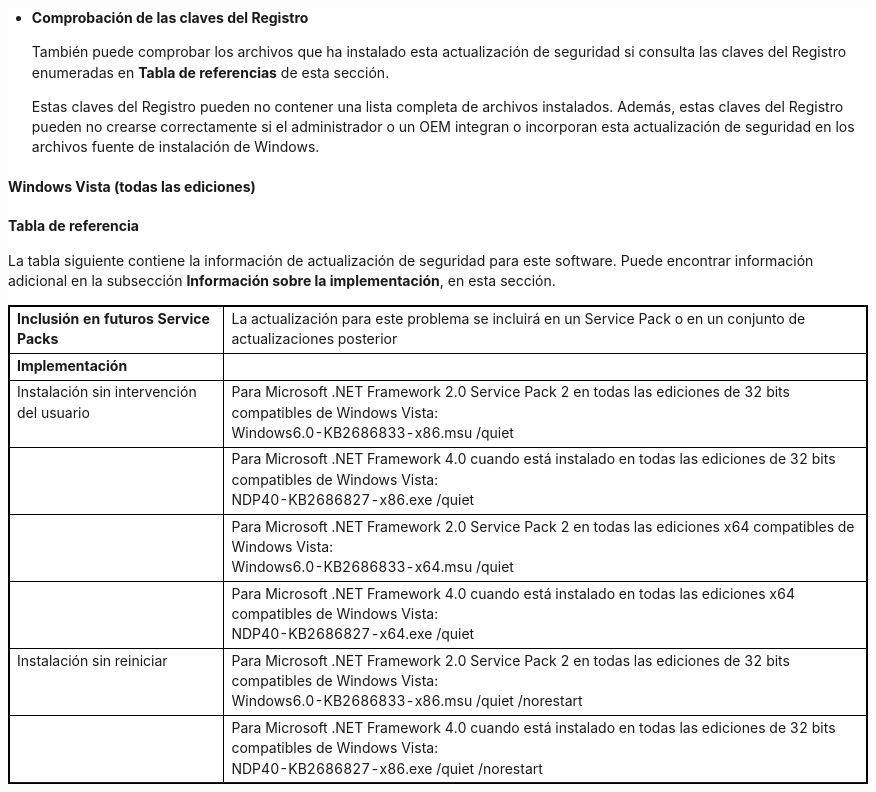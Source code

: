 -   **Comprobación de las claves del Registro**

    También puede comprobar los archivos que ha instalado esta actualización de seguridad si consulta las claves del Registro enumeradas en **Tabla de referencias** de esta sección.

    Estas claves del Registro pueden no contener una lista completa de archivos instalados. Además, estas claves del Registro pueden no crearse correctamente si el administrador o un OEM integran o incorporan esta actualización de seguridad en los archivos fuente de instalación de Windows.

#### Windows Vista (todas las ediciones)

**Tabla de referencia**

La tabla siguiente contiene la información de actualización de seguridad para este software. Puede encontrar información adicional en la subsección **Información sobre la implementación**, en esta sección.

 
<table style="border:1px solid black;">
<tbody>
<tr class="odd">
<td style="border:1px solid black;"><strong>Inclusión en futuros Service Packs</strong></td>
<td style="border:1px solid black;">La actualización para este problema se incluirá en un Service Pack o en un conjunto de actualizaciones posterior</td>
</tr>
<tr class="even">
<td style="border:1px solid black;"><strong>Implementación</strong></td>
<td style="border:1px solid black;"></td>
</tr>
<tr class="odd">
<td style="border:1px solid black;">Instalación sin intervención del usuario</td>
<td style="border:1px solid black;">Para Microsoft .NET Framework 2.0 Service Pack 2 en todas las ediciones de 32 bits compatibles de Windows Vista:<br />
Windows6.0-KB2686833-x86.msu /quiet</td>
</tr>
<tr class="even">
<td style="border:1px solid black;"></td>
<td style="border:1px solid black;">Para Microsoft .NET Framework 4.0 cuando está instalado en todas las ediciones de 32 bits compatibles de Windows Vista:<br />
NDP40-KB2686827-x86.exe /quiet</td>
</tr>
<tr class="odd">
<td style="border:1px solid black;"></td>
<td style="border:1px solid black;">Para Microsoft .NET Framework 2.0 Service Pack 2 en todas las ediciones x64 compatibles de Windows Vista:<br />
Windows6.0-KB2686833-x64.msu /quiet</td>
</tr>
<tr class="even">
<td style="border:1px solid black;"></td>
<td style="border:1px solid black;">Para Microsoft .NET Framework 4.0 cuando está instalado en todas las ediciones x64 compatibles de Windows Vista:<br />
NDP40-KB2686827-x64.exe /quiet</td>
</tr>
<tr class="odd">
<td style="border:1px solid black;">Instalación sin reiniciar</td>
<td style="border:1px solid black;">Para Microsoft .NET Framework 2.0 Service Pack 2 en todas las ediciones de 32 bits compatibles de Windows Vista:<br />
Windows6.0-KB2686833-x86.msu /quiet /norestart</td>
</tr>
<tr class="even">
<td style="border:1px solid black;"></td>
<td style="border:1px solid black;">Para Microsoft .NET Framework 4.0 cuando está instalado en todas las ediciones de 32 bits compatibles de Windows Vista:<br />
NDP40-KB2686827-x86.exe /quiet /norestart</td>
</tr>
<tr class="odd">